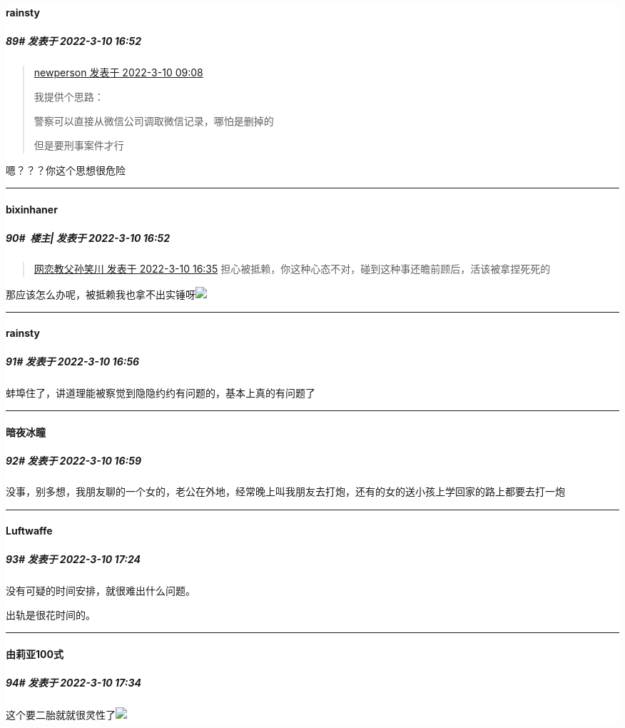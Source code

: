 ####  rainsty  
##### 89#       发表于 2022-3-10 16:52

<blockquote><a href="httphttps://bbs.saraba1st.com/2b/forum.php?mod=redirect&amp;goto=findpost&amp;pid=54987188&amp;ptid=2056951" target="_blank">newperson 发表于 2022-3-10 09:08</a>

我提供个思路：

警察可以直接从微信公司调取微信记录，哪怕是删掉的

但是要刑事案件才行</blockquote>
嗯？？？你这个思想很危险

*****

####  bixinhaner  
##### 90#         楼主| 发表于 2022-3-10 16:52

<blockquote><a href="httphttps://bbs.saraba1st.com/2b/forum.php?mod=redirect&amp;goto=findpost&amp;pid=54993669&amp;ptid=2056951" target="_blank">网恋教父孙笑川 发表于 2022-3-10 16:35</a>
担心被抵赖，你这种心态不对，碰到这种事还瞻前顾后，活该被拿捏死死的</blockquote>
那应该怎么办呢，被抵赖我也拿不出实锤呀<img src="https://static.saraba1st.com/image/smiley/face2017/001.png" referrerpolicy="no-referrer">



*****

####  rainsty  
##### 91#       发表于 2022-3-10 16:56

蚌埠住了，讲道理能被察觉到隐隐约约有问题的，基本上真的有问题了

*****

####  暗夜冰瞳  
##### 92#       发表于 2022-3-10 16:59

没事，别多想，我朋友聊的一个女的，老公在外地，经常晚上叫我朋友去打炮，还有的女的送小孩上学回家的路上都要去打一炮



*****

####  Luftwaffe  
##### 93#       发表于 2022-3-10 17:24

没有可疑的时间安排，就很难出什么问题。

出轨是很花时间的。

*****

####  由莉亚100式  
##### 94#       发表于 2022-3-10 17:34

这个要二胎就就很灵性了<img src="https://static.saraba1st.com/image/smiley/face2017/067.png" referrerpolicy="no-referrer">
